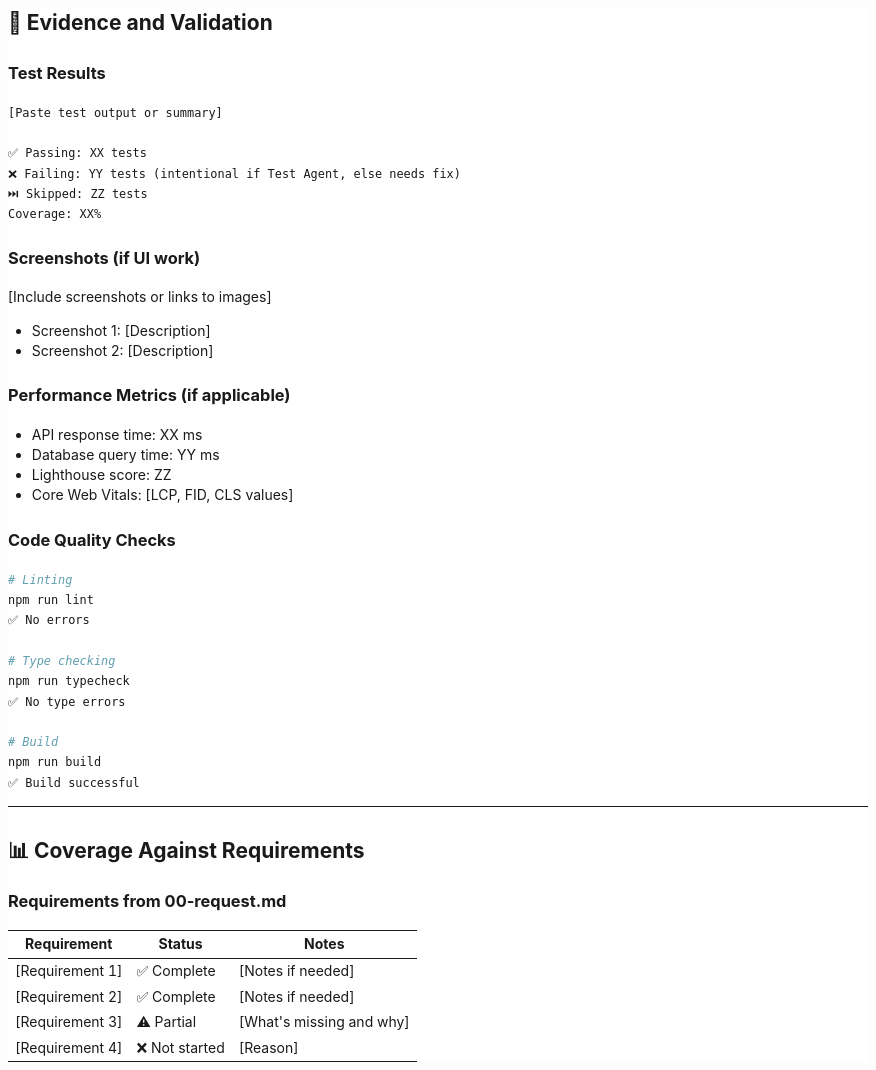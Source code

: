 ## 🧪 Evidence and Validation

### Test Results
```
[Paste test output or summary]

✅ Passing: XX tests
❌ Failing: YY tests (intentional if Test Agent, else needs fix)
⏭️ Skipped: ZZ tests
Coverage: XX%
```

### Screenshots (if UI work)
[Include screenshots or links to images]
- Screenshot 1: [Description]
- Screenshot 2: [Description]

### Performance Metrics (if applicable)
- API response time: XX ms
- Database query time: YY ms
- Lighthouse score: ZZ
- Core Web Vitals: [LCP, FID, CLS values]

### Code Quality Checks
```bash
# Linting
npm run lint
✅ No errors

# Type checking
npm run typecheck
✅ No type errors

# Build
npm run build
✅ Build successful
```

---

## 📊 Coverage Against Requirements

### Requirements from 00-request.md

| Requirement | Status | Notes |
|-------------|--------|-------|
| [Requirement 1] | ✅ Complete | [Notes if needed] |
| [Requirement 2] | ✅ Complete | [Notes if needed] |
| [Requirement 3] | ⚠️ Partial | [What's missing and why] |
| [Requirement 4] | ❌ Not started | [Reason] |
